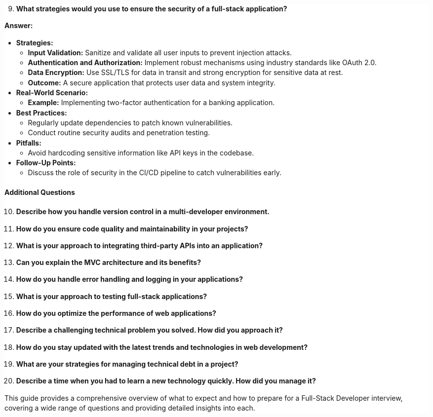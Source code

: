 9. **What strategies would you use to ensure the security of a full-stack application?**

**Answer:**

- **Strategies:**
  - **Input Validation:** Sanitize and validate all user inputs to prevent injection attacks.
  - **Authentication and Authorization:** Implement robust mechanisms using industry standards like OAuth 2.0.
  - **Data Encryption:** Use SSL/TLS for data in transit and strong encryption for sensitive data at rest.
  - **Outcome:** A secure application that protects user data and system integrity.
- **Real-World Scenario:**
  - **Example:** Implementing two-factor authentication for a banking application.
- **Best Practices:**
  - Regularly update dependencies to patch known vulnerabilities.
  - Conduct routine security audits and penetration testing.
- **Pitfalls:**
  - Avoid hardcoding sensitive information like API keys in the codebase.
- **Follow-Up Points:**
  - Discuss the role of security in the CI/CD pipeline to catch vulnerabilities early.

#### Additional Questions

10. **Describe how you handle version control in a multi-developer environment.**

11. **How do you ensure code quality and maintainability in your projects?**

12. **What is your approach to integrating third-party APIs into an application?**

13. **Can you explain the MVC architecture and its benefits?**

14. **How do you handle error handling and logging in your applications?**

15. **What is your approach to testing full-stack applications?**

16. **How do you optimize the performance of web applications?**

17. **Describe a challenging technical problem you solved. How did you approach it?**

18. **How do you stay updated with the latest trends and technologies in web development?**

19. **What are your strategies for managing technical debt in a project?**

20. **Describe a time when you had to learn a new technology quickly. How did you manage it?**

This guide provides a comprehensive overview of what to expect and how to prepare for a Full-Stack Developer interview, covering a wide range of questions and providing detailed insights into each.